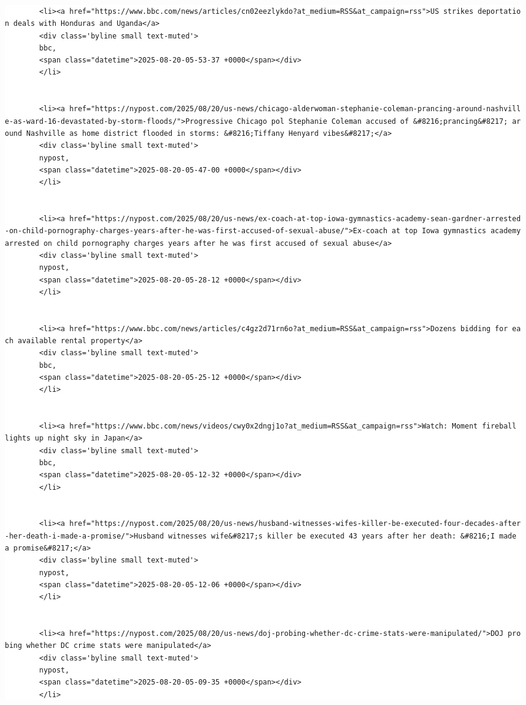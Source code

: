 
            <li><a href="https://www.bbc.com/news/articles/cn02eezlykdo?at_medium=RSS&at_campaign=rss">US strikes deportation deals with Honduras and Uganda</a>
            <div class='byline small text-muted'>
            bbc, 
            <span class="datetime">2025-08-20-05-53-37 +0000</span></div>
            </li>
        

            <li><a href="https://nypost.com/2025/08/20/us-news/chicago-alderwoman-stephanie-coleman-prancing-around-nashville-as-ward-16-devastated-by-storm-floods/">Progressive Chicago pol Stephanie Coleman accused of &#8216;prancing&#8217; around Nashville as home district flooded in storms: &#8216;Tiffany Henyard vibes&#8217;</a>
            <div class='byline small text-muted'>
            nypost, 
            <span class="datetime">2025-08-20-05-47-00 +0000</span></div>
            </li>
        

            <li><a href="https://nypost.com/2025/08/20/us-news/ex-coach-at-top-iowa-gymnastics-academy-sean-gardner-arrested-on-child-pornography-charges-years-after-he-was-first-accused-of-sexual-abuse/">Ex-coach at top Iowa gymnastics academy arrested on child pornography charges years after he was first accused of sexual abuse</a>
            <div class='byline small text-muted'>
            nypost, 
            <span class="datetime">2025-08-20-05-28-12 +0000</span></div>
            </li>
        

            <li><a href="https://www.bbc.com/news/articles/c4gz2d71rn6o?at_medium=RSS&at_campaign=rss">Dozens bidding for each available rental property</a>
            <div class='byline small text-muted'>
            bbc, 
            <span class="datetime">2025-08-20-05-25-12 +0000</span></div>
            </li>
        

            <li><a href="https://www.bbc.com/news/videos/cwy0x2dngj1o?at_medium=RSS&at_campaign=rss">Watch: Moment fireball lights up night sky in Japan</a>
            <div class='byline small text-muted'>
            bbc, 
            <span class="datetime">2025-08-20-05-12-32 +0000</span></div>
            </li>
        

            <li><a href="https://nypost.com/2025/08/20/us-news/husband-witnesses-wifes-killer-be-executed-four-decades-after-her-death-i-made-a-promise/">Husband witnesses wife&#8217;s killer be executed 43 years after her death: &#8216;I made a promise&#8217;</a>
            <div class='byline small text-muted'>
            nypost, 
            <span class="datetime">2025-08-20-05-12-06 +0000</span></div>
            </li>
        

            <li><a href="https://nypost.com/2025/08/20/us-news/doj-probing-whether-dc-crime-stats-were-manipulated/">DOJ probing whether DC crime stats were manipulated</a>
            <div class='byline small text-muted'>
            nypost, 
            <span class="datetime">2025-08-20-05-09-35 +0000</span></div>
            </li>
        